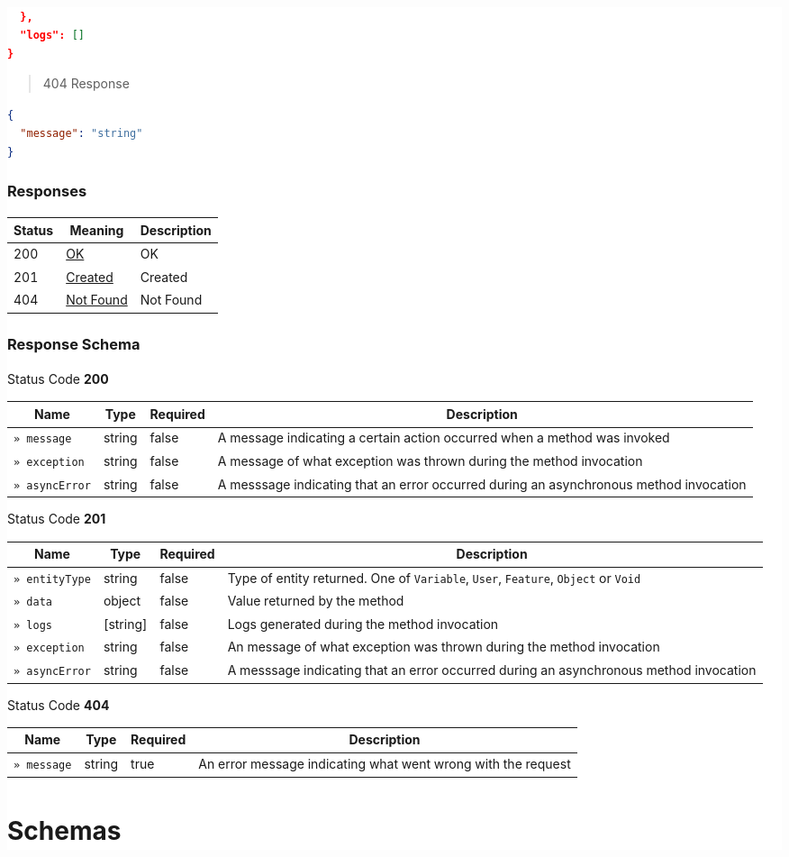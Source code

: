 ```json
  },
  "logs": []
}
```

> 404 Response

```json
{
  "message": "string"
}
```

<h3 id="command-responses">Responses</h3>

| Status | Meaning                                                        | Description |
| ------ | -------------------------------------------------------------- | ----------- |
| 200    | [OK](https://tools.ietf.org/html/rfc7231#section-6.3.1)        | OK          |
| 201    | [Created](https://tools.ietf.org/html/rfc7231#section-6.3.2)   | Created     |
| 404    | [Not Found](https://tools.ietf.org/html/rfc7231#section-6.5.4) | Not Found   |

<h3 id="command-responseschema">Response Schema</h3>

Status Code **200**

| Name           | Type   | Required | Description                                                                           |
| -------------- | ------ | -------- | ------------------------------------------------------------------------------------- |
| `» message`    | string | false    | A message indicating a certain action occurred when a method was invoked              |
| `» exception`  | string | false    | A message of what exception was thrown during the method invocation                   |
| `» asyncError` | string | false    | A messsage indicating that an error occurred during an asynchronous method invocation |

Status Code **201**

| Name           | Type     | Required | Description                                                                           |
| -------------- | -------- | -------- | ------------------------------------------------------------------------------------- |
| `» entityType` | string   | false    | Type of entity returned. One of `Variable`, `User`, `Feature`, `Object` or `Void`     |
| `» data`       | object   | false    | Value returned by the method                                                          |
| `» logs`       | [string] | false    | Logs generated during the method invocation                                           |
| `» exception`  | string   | false    | An message of what exception was thrown during the method invocation                  |
| `» asyncError` | string   | false    | A messsage indicating that an error occurred during an asynchronous method invocation |

Status Code **404**

| Name        | Type   | Required | Description                                                  |
| ----------- | ------ | -------- | ------------------------------------------------------------ |
| `» message` | string | true     | An error message indicating what went wrong with the request |

# Schemas
